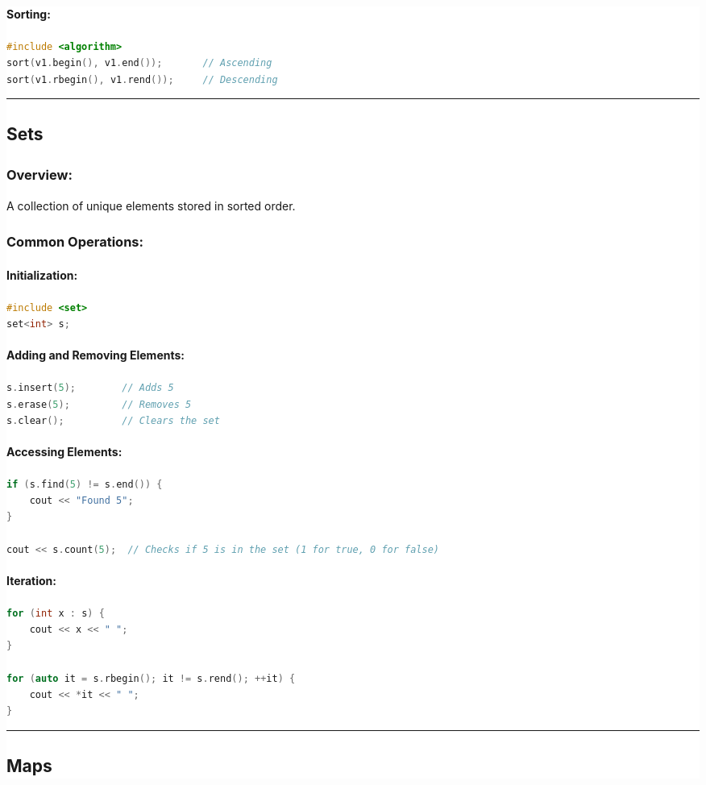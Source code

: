 #### Sorting:
```cpp
#include <algorithm>
sort(v1.begin(), v1.end());       // Ascending
sort(v1.rbegin(), v1.rend());     // Descending
```

---

## Sets

### Overview:
A collection of unique elements stored in sorted order.

### Common Operations:

#### Initialization:
```cpp
#include <set>
set<int> s;
```

#### Adding and Removing Elements:
```cpp
s.insert(5);        // Adds 5
s.erase(5);         // Removes 5
s.clear();          // Clears the set
```

#### Accessing Elements:
```cpp
if (s.find(5) != s.end()) {
    cout << "Found 5";
}

cout << s.count(5);  // Checks if 5 is in the set (1 for true, 0 for false)
```

#### Iteration:
```cpp
for (int x : s) {
    cout << x << " ";
}

for (auto it = s.rbegin(); it != s.rend(); ++it) {
    cout << *it << " ";
}
```

---

## Maps
